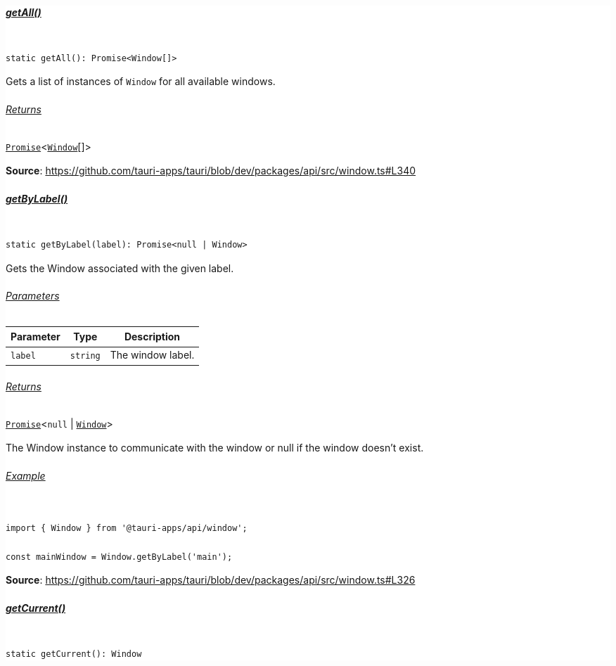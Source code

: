 ##### [getAll()](#getall)

```

static getAll(): Promise<Window[]>

```

Gets a list of instances of `Window` for all available windows.

###### [Returns](#returns-81)

[`Promise`](https://developer.mozilla.org/docs/Web/JavaScript/Reference/Global_Objects/Promise)<[`Window`](namespacewindow.md)[]>

**Source**: <https://github.com/tauri-apps/tauri/blob/dev/packages/api/src/window.ts#L340>

##### [getByLabel()](#getbylabel)

```

static getByLabel(label): Promise<null | Window>

```

Gets the Window associated with the given label.

###### [Parameters](#parameters-48)

| Parameter | Type | Description |
| --- | --- | --- |
| `label` | `string` | The window label. |

###### [Returns](#returns-82)

[`Promise`](https://developer.mozilla.org/docs/Web/JavaScript/Reference/Global_Objects/Promise)<`null` | [`Window`](namespacewindow.md)>

The Window instance to communicate with the window or null if the window doesn’t exist.

###### [Example](#example-73)

```

import { Window } from '@tauri-apps/api/window';

const mainWindow = Window.getByLabel('main');

```

**Source**: <https://github.com/tauri-apps/tauri/blob/dev/packages/api/src/window.ts#L326>

##### [getCurrent()](#getcurrent)

```

static getCurrent(): Window

```
